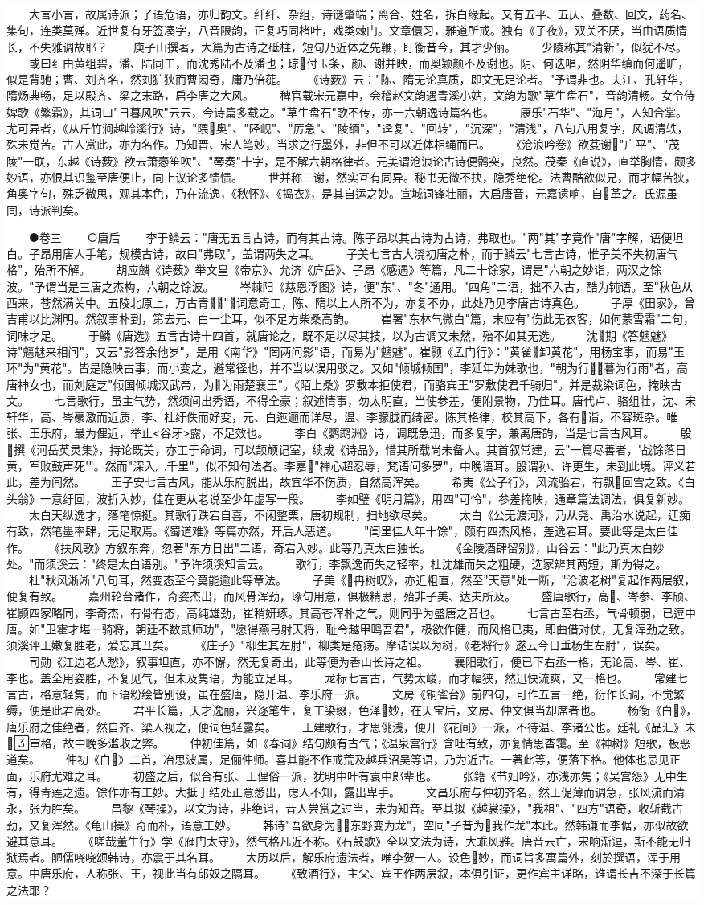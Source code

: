 　　大言小言，故属诗派；了语危语，亦归韵文。纤纤、杂组，诗谜肇端；离合、姓名，拆白缘起。又有五平、五仄、叠数、回文，药名、集句，连类莫殚。近世复有牙签凑字，八音限韵，正复巧同楮叶，戏类棘门。文章儇习，雅道所戒。独有《子夜》，双关不厌，当由语质情长，不失雅调故耶？
　　庾子山撰著，大篇为古诗之砥柱，短句乃近体之先鞭，盱衡昔今，其才少俪。
　　少陵称其"清新"，似犹不尽。
　　或曰纟由黄组碧，潘、陆同工，而沈秀陆不及潘也；琼付玉条，颜、谢并映，而奥颖颜不及谢也。阴、何迭唱，然阴华缜而何遥旷，似是背驰；曹、刘齐名，然刘犷狭而曹闳奇，庸乃倍蓰。
　　《诗薮》云："陈、隋无论真质，即文无足论者。"予谓非也。夫江、孔轩华，隋炀典畅，足以殿齐、梁之末路，启李唐之大风。
　　稗官载宋元嘉中，会稽赵文韵遇青溪小姑，文韵为歌"草生盘石"，音韵清畅。女令侍婢歌《繁霜》，其词曰"日暮风吹"云云，今诗篇多载之。"草生盘石"歌不传，亦一六朝逸诗篇名也。
　　康乐"石华"、"海月"，人知合掌。尤可异者，《从斤竹涧越岭溪行》诗，"隈奥"、"陉岘"、"厉急"、"陵缅"，"迳复"、"回转"，"沉深"，"清浅"，八句八用复字，风调清轶，殊未觉苦。古人赏此，亦为名作。乃知晋、宋人笔妙，当求之行墨外，非但不可以近体相绳而已。
　　《沧浪吟卷》欲芟谢"广平"、"茂陵"一联，东越《诗薮》欲去萧悫笙吹"、"琴奏"十字，是不解六朝格律者。元美谓沧浪论古诗便鹘突，良然。茂秦《直说》，直举胸情，颇多妙语，亦恨其识鉴至唐便止，向上议论多愦愦。
　　世并称三谢，然实互有同异。秘书无微不抉，隐秀绝伦。法曹酷欲似兄，而才幅苦狭，角奥字句，殊乏微思，观其本色，乃在流逸，《秋怀》、《捣衣》，是其自运之妙。宣城词锋壮丽，大启唐音，元嘉遗响，自革之。氏源虽同，诗派判矣。

　　●卷三
　　○唐后
　　李于鳞云："唐无五言古诗，而有其古诗。陈子昂以其古诗为古诗，弗取也。"两"其"字竟作"唐"字解，语便坦白。子昂用唐人手笔，规模古诗，故曰"弗取"，盖谓两失之耳。
　　子美七言古大浇初唐之朴，而于鳞云"七言古诗，惟子美不失初唐气格"，殆所不解。
　　胡应麟《诗薮》举文皇《帝京》、允济《庐岳》、子昂《感遇》等篇，凡二十馀家，谓是"六朝之妙诣，两汉之馀波。"予谓当是三唐之杰构，六朝之馀波。
　　岑棘阳《慈恩浮图》诗，便"东"、"冬"通用。"四角"二语，拙不入古，酷为钝语。至"秋色从西来，苍然满关中。五陵北原上，万古青"，词意奇工，陈、隋以上人所不为，亦复不办，此处乃见李唐古诗真色。
　　子厚《田家》，曾吉甫以比渊明。然叙事朴到，第去元、白一尘耳，似不足方柴桑高韵。
　　崔署"东林气微白"篇，末应有"伤此无衣客，如何蒙雪霜"二句，词味才足。
　　于鳞《唐选》五言古诗十四首，就唐论之，既不足以尽其技，以为古调又未然，殆不如其无选。
　　沈期《答魑魅》诗"魑魅来相问"，又云"影答余他岁"，是用《南华》"罔两问影"语，而易为"魑魅"。崔颢《孟门行》："黄雀卸黄花"，用杨宝事，而易"玉环"为"黄花"。皆是隐映古事，而小变之，避常径也，并不当以误用驳之。又如"倾城倾国"，李延年为妹歌也，"朝为行，暮为行雨"者，高唐神女也，而刘庭芝"倾国倾城汉武帝，为为雨楚襄王"。《陌上桑》罗敷本拒使君，而骆宾王"罗敷使君千骑归"。并是裁染词色，掩映古文。
　　七言歌行，虽主气势，然须间出秀语，不得全豪；叙述情事，勿太明直，当使参差，便附景物，乃佳耳。唐代卢、骆组壮，沈、宋轩华，高、岑豪激而近质，李、杜纡佚而好变，元、白迤逦而详尽，温、李朦胧而绮密。陈其格律，校其高下，各有诣，不容斑杂。唯张、王乐府，最为俚近，举止<谷牙>露，不足效也。
　　李白《鹦鹉洲》诗，调既急迅，而多复字，兼离唐韵，当是七言古风耳。
　　殷撰《河岳英灵集》，持论既美，亦工于命词，可以颉颃记室，续成《诗品》，惜其所载尚未备人。其首叙常建，云"一篇尽善者，'战馀落日黄，军败鼓声死'"。然而"深入︹千里"，似不知句法者。李嘉"禅心超忍辱，梵语问多罗"，中晚语耳。殷谓孙、许更生，未到此境。评义若此，差为间然。
　　王子安七言古风，能从乐府脱出，故宜华不伤质，自然高浑矣。
　　希夷《公子行》，风流骀宕，有飘回雪之致。《白头翁》一意纡回，波折入妙，佳在更从老说至少年虚写一段。
　　李如璧《明月篇》，用四"可怜"，参差掩映，通章篇法调法，俱复新妙。
　　太白天纵逸才，落笔惊挺。其歌行跌宕自喜，不闲整栗，唐初规制，扫地欲尽矣。
　　太白《公无渡河》，乃从尧、禹治水说起，迂痴有致，然笔墨率肆，无足取焉。《蜀道难》等篇亦然，开后人恶道。
　　"闺里佳人年十馀"，颇有四杰风格，差逸宕耳。要此等是太白佳作。
　　《扶风歌》方叙东奔，忽著"东方日出"二语，奇宕入妙。此等乃真太白独长。
　　《金陵酒肆留别》，山谷云："此乃真太白妙处。"而须溪云："终是太白语别。"予许须溪知言云。
　　歌行，李飘逸而失之轻率，杜沈雄而失之粗硬，选家辨其两短，斯为得之。
　　杜"秋风淅淅"八句耳，然变态至今莫能逾此等章法。
　　子美《冉树叹》，亦近粗直，然至"天意"处一断，"沧波老树"复起作两层叙，便复有致。
　　嘉州轮台诸作，奇姿杰出，而风骨浑劲，琢句用意，俱极精思，殆非子美、达夫所及。
　　盛唐歌行，高、岑参、李颀、崔颢四家略同，李奇杰，有骨有态，高纯雄劲，崔稍妍琢。其高苍浑朴之气，则同乎为盛唐之音也。
　　七言古至右丞，气骨顿弱，已逗中唐。如"卫霍才堪一骑将，朝廷不数贰师功"，"愿得燕弓射天将，耻令越甲鸣吾君"，极欲作健，而风格已夷，即曲借对仗，无复浑劲之致。须溪评王嫩复胜老，爱忘其丑矣。
　　《庄子》"柳生其左肘"，柳类是疮疡。摩诘误以为树，《老将行》遂云今日垂杨生左肘"，误矣。
　　司勋《江边老人愁》，叙事坦直，亦不懈，然无复奇出，此等便为香山长诗之祖。
　　襄阳歌行，便已下右丞一格，无论高、岑、崔、李也。盖全用姿胜，不复见气，但未及隽语，为能立足耳。
　　龙标七言古，气势太峻，而才幅狭，然迅快流爽，又一格也。
　　常建七言古，格意轻隽，而下语粉绘皆别设，虽在盛唐，隐开温、李乐府一派。
　　文房《铜雀台》前四句，可作五言一绝，衍作长调，不觉繁缛，便是此君高处。
　　君平长篇，天才逸丽，兴逐笔生，复工染缀，色泽妙，在天宝后，文房、仲文俱当却席者也。
　　杨衡《白》，唐乐府之佳绝者，然自齐、梁人视之，便词色轻露矣。
　　王建歌行，才思佻浅，便开《花间》一派，不待温、李诸公也。廷礼《品汇》未审格，故中晚多滥收之弊。
　　仲初佳篇，如《春词》结句颇有古气；《温泉宫行》含吐有致，亦复情思杳霭。至《神树》短歌，极恶道矣。
　　仲初《白》二首，冶思波属，足俪仲师。喜其能不作戒荒及越兵沼吴等语，乃为近古。一著此等，便落下格。他体也忌见正面，乐府尤难之耳。
　　初盛之后，似合有张、王俚俗一派，犹明中叶有袁中郎辈也。
　　张籍《节妇吟》，亦浅亦隽；《吴宫怨》无中生有，得青莲之遗。馀作亦有工妙。大抵于结处正意悉出，虑人不知，露出卑手。
　　文昌乐府与仲初齐名，然王促薄而调急，张风流而清永，张为胜矣。
　　昌黎《琴操》，以文为诗，非绝诣，昔人尝赏之过当，未为知音。至其拟《越裳操》，"我祖"、"四方"语奇，收斩截古劲，又复浑然。《龟山操》奇而朴，语意工妙。
　　韩诗"吾欲身为，东野变为龙"，空同"子昔为我作龙"本此。然韩谦而李倨，亦似故欲避其意耳。
　　《嗟哉董生行》学《雁门太守》，然气格凡近不称。《石鼓歌》全以文法为诗，大乖风雅。唐音云亡，宋响渐逗，斯不能无归狱焉者。陋儒哓哓颂韩诗，亦震于其名耳。
　　大历以后，解乐府遗法者，唯李贺一人。设色妙，而词旨多寓篇外，刻於撰语，浑于用意。中唐乐府，人称张、王，视此当有郎奴之隔耳。
　　《致酒行》，主父、宾王作两层叙，本俱引证，更作宾主详略，谁谓长吉不深于长篇之法耶？